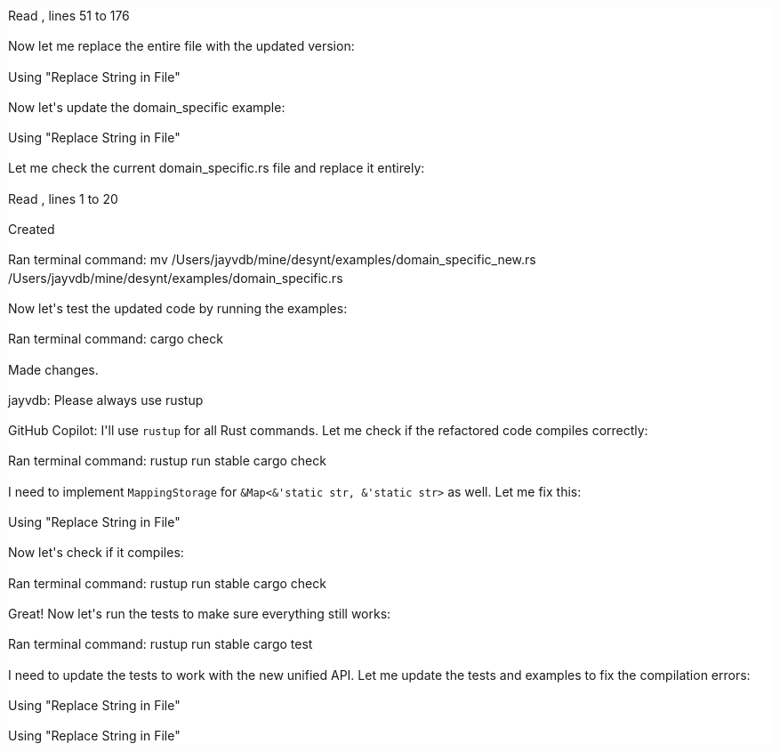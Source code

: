 Read [](file:///Users/jayvdb/mine/desynt/examples/const_example.rs#51-51), lines 51 to 176

Now let me replace the entire file with the updated version:

Using "Replace String in File"


```

```
Now let's update the domain_specific example:

Using "Replace String in File"

Let me check the current domain_specific.rs file and replace it entirely:

Read [](file:///Users/jayvdb/mine/desynt/examples/domain_specific.rs#1-1), lines 1 to 20

Created [](file:///Users/jayvdb/mine/desynt/examples/domain_specific_new.rs)

Ran terminal command: mv /Users/jayvdb/mine/desynt/examples/domain_specific_new.rs /Users/jayvdb/mine/desynt/examples/domain_specific.rs

Now let's test the updated code by running the examples:

Ran terminal command: cargo check

Made changes.

jayvdb: Please always use rustup

GitHub Copilot: I'll use `rustup` for all Rust commands. Let me check if the refactored code compiles correctly:

Ran terminal command: rustup run stable cargo check

I need to implement `MappingStorage` for `&Map<&'static str, &'static str>` as well. Let me fix this:

Using "Replace String in File"


```

```
Now let's check if it compiles:

Ran terminal command: rustup run stable cargo check

Great! Now let's run the tests to make sure everything still works:

Ran terminal command: rustup run stable cargo test

I need to update the tests to work with the new unified API. Let me update the tests and examples to fix the compilation errors:

Using "Replace String in File"


```

```


Using "Replace String in File"
